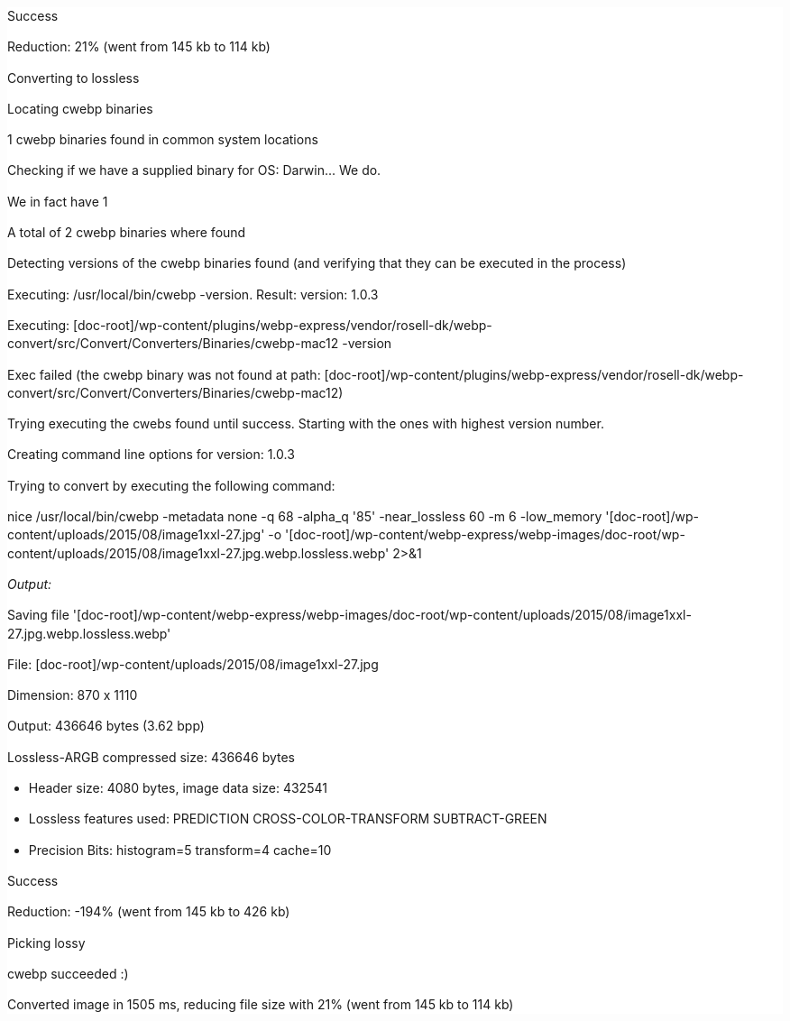 Success

Reduction: 21% (went from 145 kb to 114 kb)


Converting to lossless

Locating cwebp binaries

1 cwebp binaries found in common system locations

Checking if we have a supplied binary for OS: Darwin... We do.

We in fact have 1

A total of 2 cwebp binaries where found

Detecting versions of the cwebp binaries found (and verifying that they can be executed in the process)

Executing: /usr/local/bin/cwebp -version. Result: version: 1.0.3

Executing: [doc-root]/wp-content/plugins/webp-express/vendor/rosell-dk/webp-convert/src/Convert/Converters/Binaries/cwebp-mac12 -version

Exec failed (the cwebp binary was not found at path: [doc-root]/wp-content/plugins/webp-express/vendor/rosell-dk/webp-convert/src/Convert/Converters/Binaries/cwebp-mac12)

Trying executing the cwebs found until success. Starting with the ones with highest version number.

Creating command line options for version: 1.0.3

Trying to convert by executing the following command:

nice /usr/local/bin/cwebp -metadata none -q 68 -alpha_q '85' -near_lossless 60 -m 6 -low_memory '[doc-root]/wp-content/uploads/2015/08/image1xxl-27.jpg' -o '[doc-root]/wp-content/webp-express/webp-images/doc-root/wp-content/uploads/2015/08/image1xxl-27.jpg.webp.lossless.webp' 2>&1


*Output:* 

Saving file '[doc-root]/wp-content/webp-express/webp-images/doc-root/wp-content/uploads/2015/08/image1xxl-27.jpg.webp.lossless.webp'

File:      [doc-root]/wp-content/uploads/2015/08/image1xxl-27.jpg

Dimension: 870 x 1110

Output:    436646 bytes (3.62 bpp)

Lossless-ARGB compressed size: 436646 bytes

  * Header size: 4080 bytes, image data size: 432541

  * Lossless features used: PREDICTION CROSS-COLOR-TRANSFORM SUBTRACT-GREEN

  * Precision Bits: histogram=5 transform=4 cache=10


Success

Reduction: -194% (went from 145 kb to 426 kb)


Picking lossy

cwebp succeeded :)


Converted image in 1505 ms, reducing file size with 21% (went from 145 kb to 114 kb)

